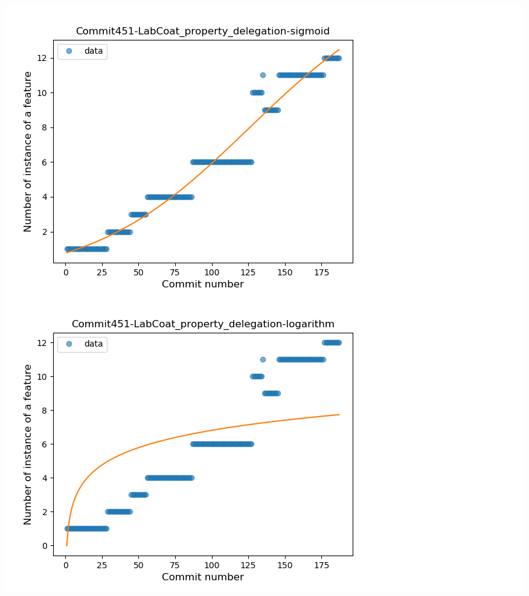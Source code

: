 ![Commit451-LabCoat T7](../plots/Commit451-LabCoat_property_delegation_T7.png)
![Commit451-LabCoat T6](../plots/Commit451-LabCoat_property_delegation_T6.png)
